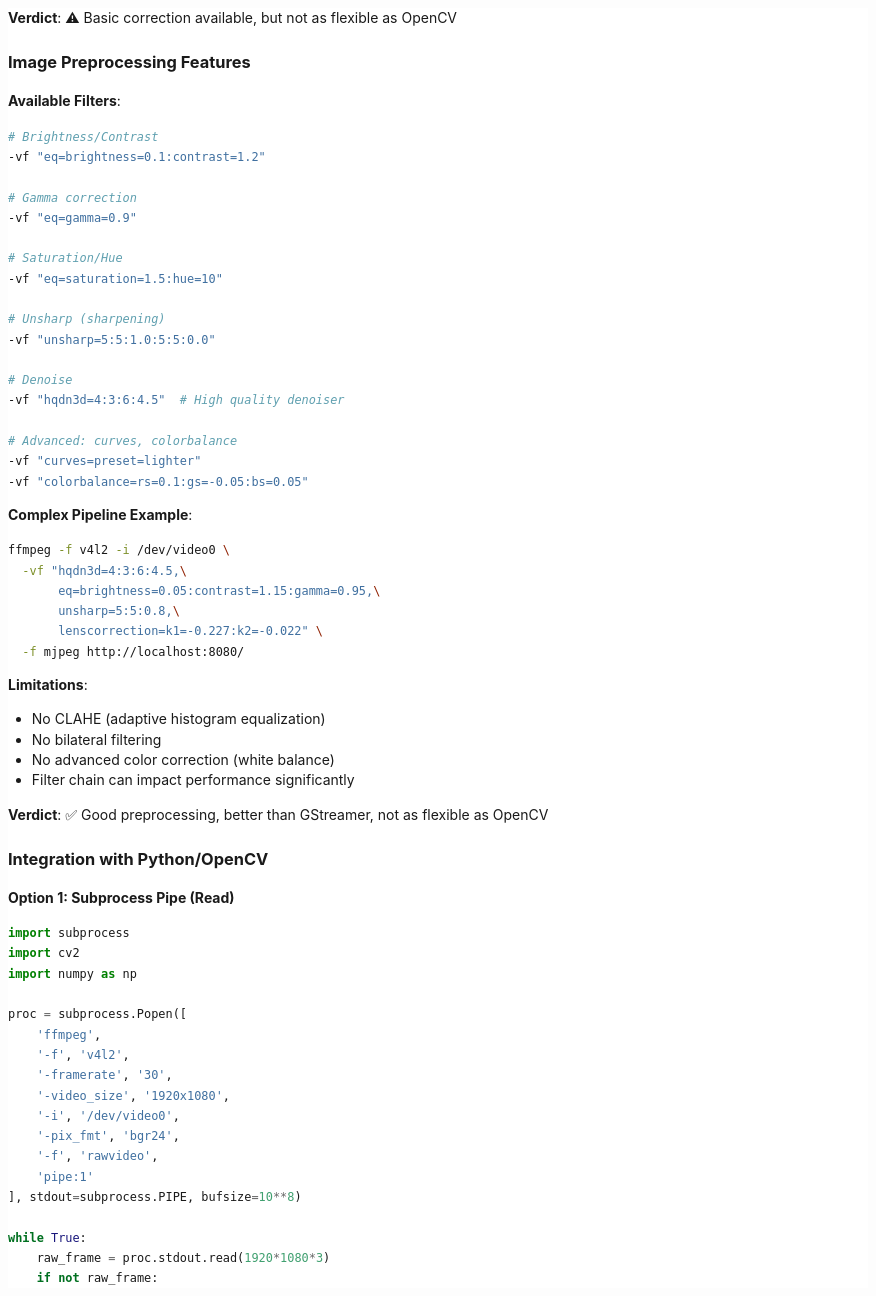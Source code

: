 **Verdict**: ⚠️ Basic correction available, but not as flexible as OpenCV

### Image Preprocessing Features

**Available Filters**:
```bash
# Brightness/Contrast
-vf "eq=brightness=0.1:contrast=1.2"

# Gamma correction
-vf "eq=gamma=0.9"

# Saturation/Hue
-vf "eq=saturation=1.5:hue=10"

# Unsharp (sharpening)
-vf "unsharp=5:5:1.0:5:5:0.0"

# Denoise
-vf "hqdn3d=4:3:6:4.5"  # High quality denoiser

# Advanced: curves, colorbalance
-vf "curves=preset=lighter"
-vf "colorbalance=rs=0.1:gs=-0.05:bs=0.05"
```

**Complex Pipeline Example**:
```bash
ffmpeg -f v4l2 -i /dev/video0 \
  -vf "hqdn3d=4:3:6:4.5,\
       eq=brightness=0.05:contrast=1.15:gamma=0.95,\
       unsharp=5:5:0.8,\
       lenscorrection=k1=-0.227:k2=-0.022" \
  -f mjpeg http://localhost:8080/
```

**Limitations**:
- No CLAHE (adaptive histogram equalization)
- No bilateral filtering
- No advanced color correction (white balance)
- Filter chain can impact performance significantly

**Verdict**: ✅ Good preprocessing, better than GStreamer, not as flexible as OpenCV

### Integration with Python/OpenCV

**Option 1: Subprocess Pipe (Read)**
```python
import subprocess
import cv2
import numpy as np

proc = subprocess.Popen([
    'ffmpeg',
    '-f', 'v4l2',
    '-framerate', '30',
    '-video_size', '1920x1080',
    '-i', '/dev/video0',
    '-pix_fmt', 'bgr24',
    '-f', 'rawvideo',
    'pipe:1'
], stdout=subprocess.PIPE, bufsize=10**8)

while True:
    raw_frame = proc.stdout.read(1920*1080*3)
    if not raw_frame:
```